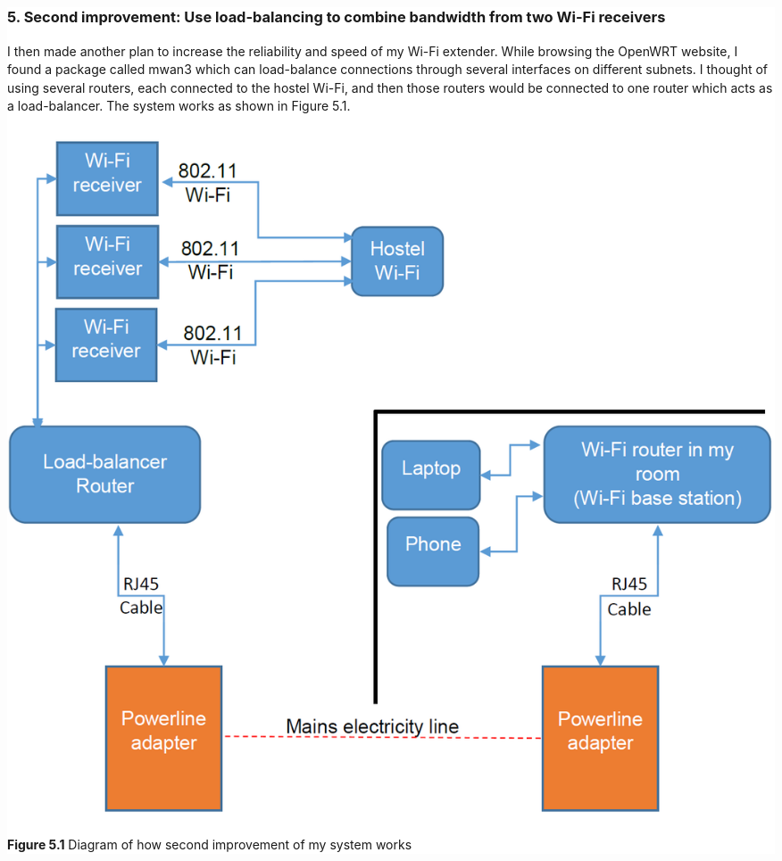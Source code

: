 ### 5. Second improvement: Use load-balancing to combine bandwidth from two Wi-Fi receivers

I then made another plan to increase the reliability and speed of my Wi-Fi extender. While browsing the OpenWRT website, I found a package called mwan3 which can load-balance connections through several interfaces on different subnets. I thought of using several routers, each connected to the hostel Wi-Fi, and then those routers would be connected to one router which acts as a load-balancer. The system works as shown in Figure 5.1.

![](img/5.1.png)

**Figure 5.1** Diagram of how second improvement of my system works
